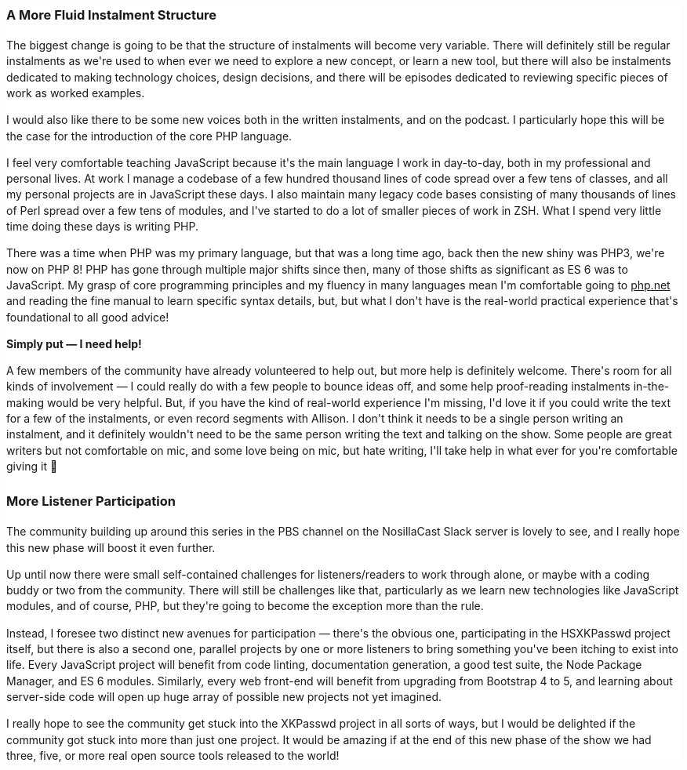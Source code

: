 ### A More Fluid Instalment Structure

The biggest change is going to be that the structure of instalments will become very variable. There will definitely still be regular instalments as we're used to when ever we need to explore a new concept, or learn a new tool, but there will also be instalments dedicated to making technology choices, design decisions, and there will be episodes dedicated to reviewing specific pieces of work as worked examples.

I would also like there to be some new voices both in the written instalments, and on the podcast. I particularly hope this will be the case for the introduction of the core PHP language.

I feel very comfortable teaching JavaScript because it's the main language I work in day-to-day, both in my professional and personal lives. At work I manage a codebase of a few hundred thousand lines of code spread over a few tens of classes, and all my personal projects are in JavaScript these days. I also maintain many legacy code bases consisting of many thousands of lines of Perl spread over a few tens of modules, and I've started to do a lot of smaller pieces of work in ZSH. What I spend very little time doing these days is writing PHP.

There was a time when PHP was my primary language, but that was a long time ago, back then the new shiny was PHP3, we're now on PHP 8! PHP has gone through multiple major shifts since then, many of those shifts as significant as ES 6 was to JavaScript. My grasp of core programming principles and my fluency in many languages mean I'm comfortable going to [php.net](https://php.net/) and reading the fine manual to learn specific syntax details, but, but what I don't have is the real-world practical experience that's foundational to all good advice!

**Simply put — I need help!**

A few members of the community have already volunteered to help out, but more help is definitely welcome. There's room for all kinds of involvement — I could really do with a few people to bounce ideas off, and some help proof-reading instalments in-the-making would be very helpful. But, if you have the kind of real-world experience I'm missing, I'd love it if you could write the text for a few of the instalments, or even record segments with Allison. I don't think it needs to be a single person writing an instalment, and it definitely wouldn't need to be the same person writing the text and talking on the show. Some people are great writers but not comfortable on mic, and some love being on mic, but hate writing, I'll take help in what ever for you're comfortable giving it 🙂

### More Listener Participation

The community building up around this series in the PBS channel on the NosillaCast Slack server is lovely to see, and I really hope this new phase will boost it even further.

Up until now there were small self-contained challenges for listeners/readers to work through alone, or maybe with a coding buddy or two from the community. There will still be challenges like that, particularly as we learn new technologies like JavaScript modules, and of course, PHP, but they're going to become the exception more than the rule.

Instead, I foresee two distinct new avenues for participation — there's the obvious one, participating in the HSXKPasswd project itself, but there is also a second one, parallel projects by one or more listeners to bring something you've been itching to exist into life. Every JavaScript project will benefit from code linting, documentation generation, a good test suite, the Node Package Manager, and ES 6 modules. Similarly, every web front-end will benefit from upgrading from Bootstrap 4 to 5, and learning about server-side code will open up huge array of possible new projects not yet imagined.

I really hope to see the community get stuck into the XKPasswd project in all sorts of ways, but I would be delighted if the community got stuck into more than just one project. It would be amazing if at the end of this new phase of the show we had three, five, or more real open source tools released to the world!
